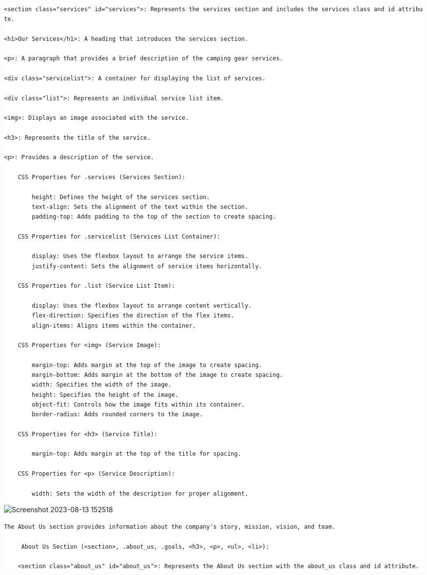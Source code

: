     <section class="services" id="services">: Represents the services section and includes the services class and id attribute.

    <h1>Our Services</h1>: A heading that introduces the services section.
    
    <p>: A paragraph that provides a brief description of the camping gear services.
    
    <div class="servicelist">: A container for displaying the list of services.
    
    <div class="list">: Represents an individual service list item.
    
    <img>: Displays an image associated with the service.
    
    <h3>: Represents the title of the service.
    
    <p>: Provides a description of the service.

        CSS Properties for .services (Services Section):

            height: Defines the height of the services section.
            text-align: Sets the alignment of the text within the section.
            padding-top: Adds padding to the top of the section to create spacing.
            
        CSS Properties for .servicelist (Services List Container):
            
            display: Uses the flexbox layout to arrange the service items.
            justify-content: Sets the alignment of service items horizontally.
            
        CSS Properties for .list (Service List Item):
            
            display: Uses the flexbox layout to arrange content vertically.
            flex-direction: Specifies the direction of the flex items.
            align-items: Aligns items within the container.
            
        CSS Properties for <img> (Service Image):
            
            margin-top: Adds margin at the top of the image to create spacing.
            margin-bottom: Adds margin at the bottom of the image to create spacing.
            width: Specifies the width of the image.
            height: Specifies the height of the image.
            object-fit: Controls how the image fits within its container.
            border-radius: Adds rounded corners to the image.
            
        CSS Properties for <h3> (Service Title):
            
            margin-top: Adds margin at the top of the title for spacing.
            
        CSS Properties for <p> (Service Description):
            
            width: Sets the width of the description for proper alignment.



![Screenshot 2023-08-13 152518](https://github.com/Lok-ii/Camping-gear-webpage/assets/129180844/9c85a476-bbe0-458d-9f7f-8784b2eeda50)

    The About Us section provides information about the company's story, mission, vision, and team.

         About Us Section (<section>, .about_us, .goals, <h3>, <p>, <ul>, <li>):
        
        <section class="about_us" id="about_us">: Represents the About Us section with the about_us class and id attribute.
        